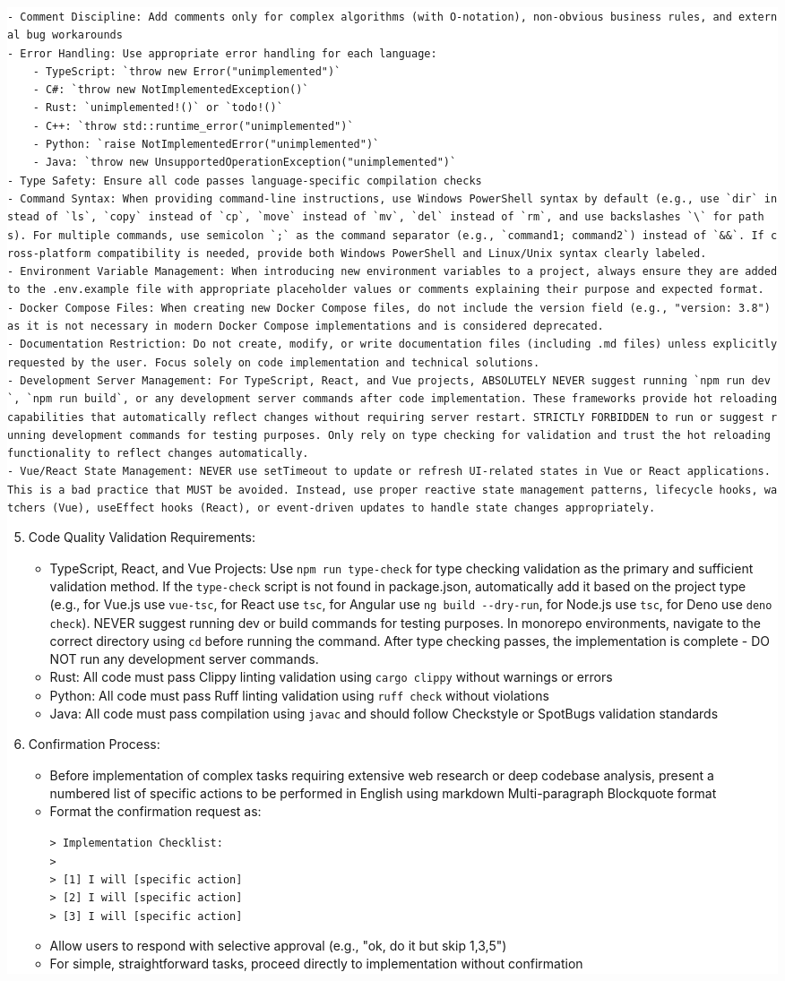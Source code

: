     - Comment Discipline: Add comments only for complex algorithms (with O-notation), non-obvious business rules, and external bug workarounds
    - Error Handling: Use appropriate error handling for each language:
        - TypeScript: `throw new Error("unimplemented")`
        - C#: `throw new NotImplementedException()`
        - Rust: `unimplemented!()` or `todo!()`
        - C++: `throw std::runtime_error("unimplemented")`
        - Python: `raise NotImplementedError("unimplemented")`
        - Java: `throw new UnsupportedOperationException("unimplemented")`
    - Type Safety: Ensure all code passes language-specific compilation checks
    - Command Syntax: When providing command-line instructions, use Windows PowerShell syntax by default (e.g., use `dir` instead of `ls`, `copy` instead of `cp`, `move` instead of `mv`, `del` instead of `rm`, and use backslashes `\` for paths). For multiple commands, use semicolon `;` as the command separator (e.g., `command1; command2`) instead of `&&`. If cross-platform compatibility is needed, provide both Windows PowerShell and Linux/Unix syntax clearly labeled.
    - Environment Variable Management: When introducing new environment variables to a project, always ensure they are added to the .env.example file with appropriate placeholder values or comments explaining their purpose and expected format.
    - Docker Compose Files: When creating new Docker Compose files, do not include the version field (e.g., "version: 3.8") as it is not necessary in modern Docker Compose implementations and is considered deprecated.
    - Documentation Restriction: Do not create, modify, or write documentation files (including .md files) unless explicitly requested by the user. Focus solely on code implementation and technical solutions.
    - Development Server Management: For TypeScript, React, and Vue projects, ABSOLUTELY NEVER suggest running `npm run dev`, `npm run build`, or any development server commands after code implementation. These frameworks provide hot reloading capabilities that automatically reflect changes without requiring server restart. STRICTLY FORBIDDEN to run or suggest running development commands for testing purposes. Only rely on type checking for validation and trust the hot reloading functionality to reflect changes automatically.
    - Vue/React State Management: NEVER use setTimeout to update or refresh UI-related states in Vue or React applications. This is a bad practice that MUST be avoided. Instead, use proper reactive state management patterns, lifecycle hooks, watchers (Vue), useEffect hooks (React), or event-driven updates to handle state changes appropriately.

5. Code Quality Validation Requirements:
    - TypeScript, React, and Vue Projects: Use `npm run type-check` for type checking validation as the primary and sufficient validation method. If the `type-check` script is not found in package.json, automatically add it based on the project type (e.g., for Vue.js use `vue-tsc`, for React use `tsc`, for Angular use `ng build --dry-run`, for Node.js use `tsc`, for Deno use `deno check`). NEVER suggest running dev or build commands for testing purposes. In monorepo environments, navigate to the correct directory using `cd` before running the command. After type checking passes, the implementation is complete - DO NOT run any development server commands.
    - Rust: All code must pass Clippy linting validation using `cargo clippy` without warnings or errors
    - Python: All code must pass Ruff linting validation using `ruff check` without violations
    - Java: All code must pass compilation using `javac` and should follow Checkstyle or SpotBugs validation standards

6. Confirmation Process:
    - Before implementation of complex tasks requiring extensive web research or deep codebase analysis, present a numbered list of specific actions to be performed in English using markdown Multi-paragraph Blockquote format
    - Format the confirmation request as:
      ```
      > Implementation Checklist:
      >
      > [1] I will [specific action]
      > [2] I will [specific action]
      > [3] I will [specific action]
      ```
    - Allow users to respond with selective approval (e.g., "ok, do it but skip 1,3,5")
    - For simple, straightforward tasks, proceed directly to implementation without confirmation